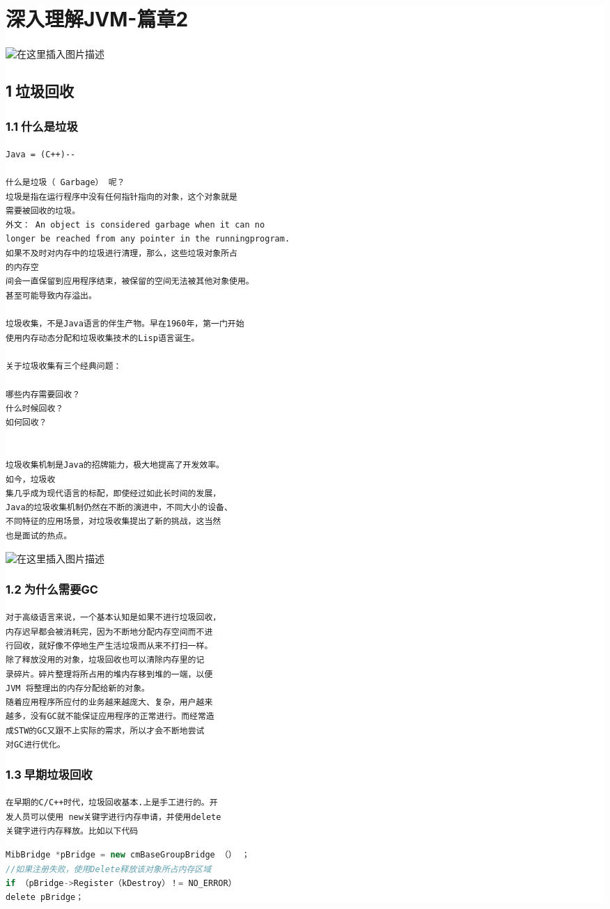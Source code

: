 ﻿# 深入理解JVM-篇章2
![在这里插入图片描述](https://img-blog.csdnimg.cn/20210716111239959.png?x-oss-process=image/watermark,type_ZmFuZ3poZW5naGVpdGk,shadow_10,text_aHR0cHM6Ly9ibG9nLmNzZG4ubmV0L3VuaXF1ZV9wZXJmZWN0,size_16,color_FFFFFF,t_70#pic_center)

## 1  垃圾回收
### 1.1 什么是垃圾
```markdown
Java = (C++)--

什么是垃圾（ Garbage） 呢？
垃圾是指在运行程序中没有任何指针指向的对象，这个对象就是
需要被回收的垃圾。
外文： An object is considered garbage when it can no
longer be reached from any pointer in the runningprogram.
如果不及时对内存中的垃圾进行清理，那么，这些垃圾对象所占
的内存空
间会一直保留到应用程序结束，被保留的空间无法被其他对象使用。
甚至可能导致内存溢出。

垃圾收集，不是Java语言的伴生产物。早在1960年，第一门开始
使用内存动态分配和垃圾收集技术的Lisp语言诞生。

关于垃圾收集有三个经典问题：

哪些内存需要回收？
什么时候回收？
如何回收？


垃圾收集机制是Java的招牌能力，极大地提高了开发效率。
如今，垃圾收
集几乎成为现代语言的标配，即使经过如此长时间的发展，
Java的垃圾收集机制仍然在不断的演进中，不同大小的设备、
不同特征的应用场景，对垃圾收集提出了新的挑战，这当然
也是面试的热点。
```
![在这里插入图片描述](https://img-blog.csdnimg.cn/20210227203028633.png?x-oss-process=image/watermark,type_ZmFuZ3poZW5naGVpdGk,shadow_10,text_aHR0cHM6Ly9ibG9nLmNzZG4ubmV0L3VuaXF1ZV9wZXJmZWN0,size_16,color_FFFFFF,t_70)

### 1.2 为什么需要GC
```markdown
对于高级语言来说，一个基本认知是如果不进行垃圾回收，
内存迟早都会被消耗完，因为不断地分配内存空间而不进
行回收，就好像不停地生产生活垃圾而从来不打扫一样。
除了释放没用的对象，垃圾回收也可以清除内存里的记
录碎片。碎片整理将所占用的堆内存移到堆的一端，以便
JVM 将整理出的内存分配给新的对象。
随着应用程序所应付的业务越来越庞大、复杂，用户越来
越多，没有GC就不能保证应用程序的正常进行。而经常造
成STW的GC又跟不上实际的需求，所以才会不断地尝试
对GC进行优化。
```
### 1.3 早期垃圾回收
```markdown
在早期的C/C++时代，垃圾回收基本.上是手工进行的。开
发人员可以使用 new关键字进行内存申请，并使用delete
关键字进行内存释放。比如以下代码
```
```java
MibBridge *pBridge = new cmBaseGroupBridge （） ；
//如果注册失败，使用Delete释放该对象所占内存区域
if （pBridge->Register（kDestroy）！= NO_ERROR）
delete pBridge；
```